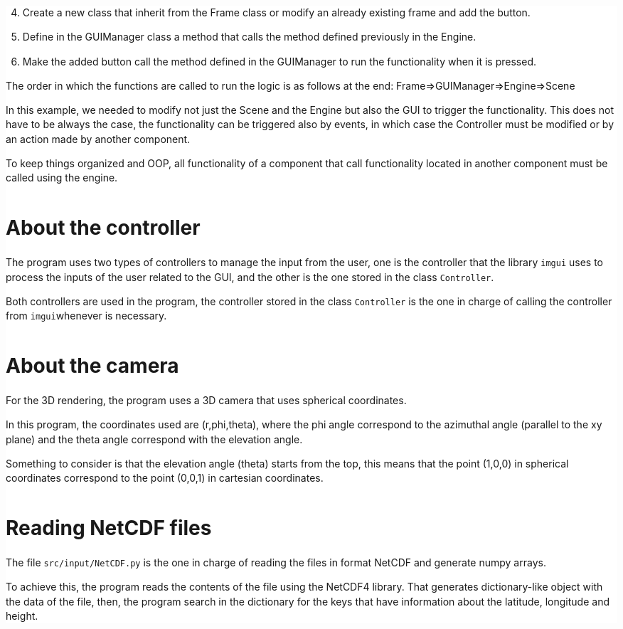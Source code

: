 4. Create a new class that inherit from the Frame class or modify an already existing frame and add the button.

5. Define in the GUIManager class a method that calls the method defined previously in the Engine.

6. Make the added button call the method defined in the  GUIManager to run the functionality when it is pressed.

The order in which the functions are called to run the logic is as follows at the end: Frame=>GUIManager=>Engine=>Scene

In this example, we needed to modify not just the Scene and the Engine but also the GUI to trigger the functionality.
This does not have to be always the case, the functionality can be triggered also by events, in which case the
Controller must be modified or by an action made by another component.

To keep things organized and OOP, all functionality of a component that call functionality located in another component must be called using the engine.

# About the controller

The program uses two types of controllers to manage the input from the user, one is the controller that the
library `imgui` uses to process the inputs of the user related to the GUI, and the other is the one stored in the
class `Controller`.

Both controllers are used in the program, the controller stored in the class `Controller` is the one in charge of
calling the controller from `imgui`whenever is necessary.

# About the camera

For the 3D rendering, the program uses a 3D camera that uses spherical coordinates.

In this program, the coordinates used are (r,phi,theta), where the phi angle correspond to the azimuthal angle (parallel to the xy plane) and the theta angle correspond with the elevation angle.

Something to consider is that the elevation angle (theta) starts from the top, this means that the point (1,0,0) in spherical coordinates correspond to the point (0,0,1) in cartesian coordinates.

# Reading NetCDF files

The file `src/input/NetCDF.py` is the one in charge of reading the files in format NetCDF and generate numpy arrays.

To achieve this, the program reads the contents of the file using the NetCDF4 library. That generates dictionary-like
object with the data of the file, then, the program search in the dictionary for the keys that have information about
the latitude, longitude and height.
